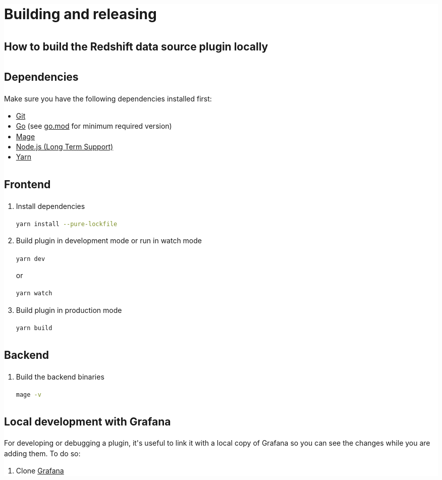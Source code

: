 # Building and releasing

## How to build the Redshift data source plugin locally

## Dependencies

Make sure you have the following dependencies installed first:

- [Git](https://git-scm.com/)
- [Go](https://golang.org/dl/) (see [go.mod](../go.mod#L3) for minimum required version)
- [Mage](https://magefile.org/)
- [Node.js (Long Term Support)](https://nodejs.org)
- [Yarn](https://yarnpkg.com)

## Frontend

1. Install dependencies

   ```bash
   yarn install --pure-lockfile
   ```

2. Build plugin in development mode or run in watch mode

   ```bash
   yarn dev
   ```

   or

   ```bash
   yarn watch
   ```

3. Build plugin in production mode

   ```bash
   yarn build
   ```

## Backend

1. Build the backend binaries

   ```bash
   mage -v
   ```

## Local development with Grafana

For developing or debugging a plugin, it's useful to link it with a local copy of Grafana so you can see the changes while you are adding them. To do so:

1. Clone [Grafana](https://github.com/grafana/grafana)
